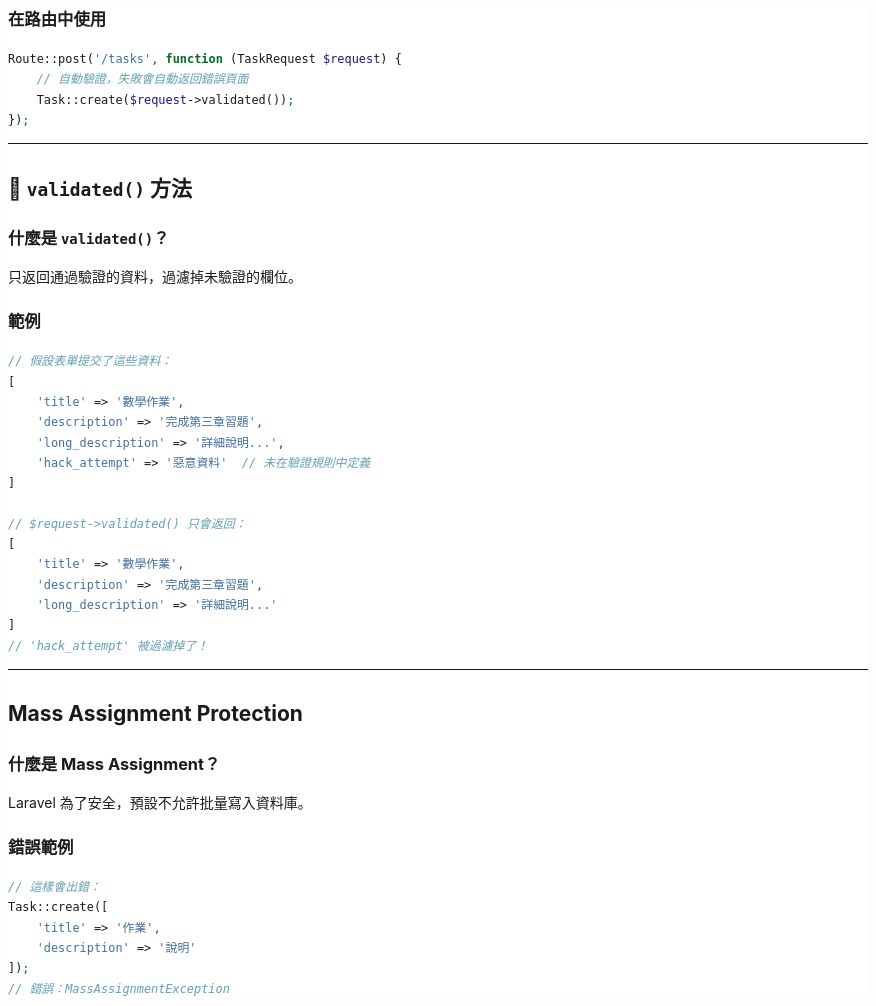 ### 在路由中使用

```php
Route::post('/tasks', function (TaskRequest $request) {
    // 自動驗證，失敗會自動返回錯誤頁面
    Task::create($request->validated());
});
```

---

## 🎯 `validated()` 方法

### 什麼是 `validated()`？

只返回通過驗證的資料，過濾掉未驗證的欄位。

### 範例

```php
// 假設表單提交了這些資料：
[
    'title' => '數學作業',
    'description' => '完成第三章習題',
    'long_description' => '詳細說明...',
    'hack_attempt' => '惡意資料'  // 未在驗證規則中定義
]

// $request->validated() 只會返回：
[
    'title' => '數學作業',
    'description' => '完成第三章習題', 
    'long_description' => '詳細說明...'
]
// 'hack_attempt' 被過濾掉了！
```

---

## Mass Assignment Protection

### 什麼是 Mass Assignment？

Laravel 為了安全，預設不允許批量寫入資料庫。

### 錯誤範例

```php
// 這樣會出錯：
Task::create([
    'title' => '作業',
    'description' => '說明'
]);
// 錯誤：MassAssignmentException
```

